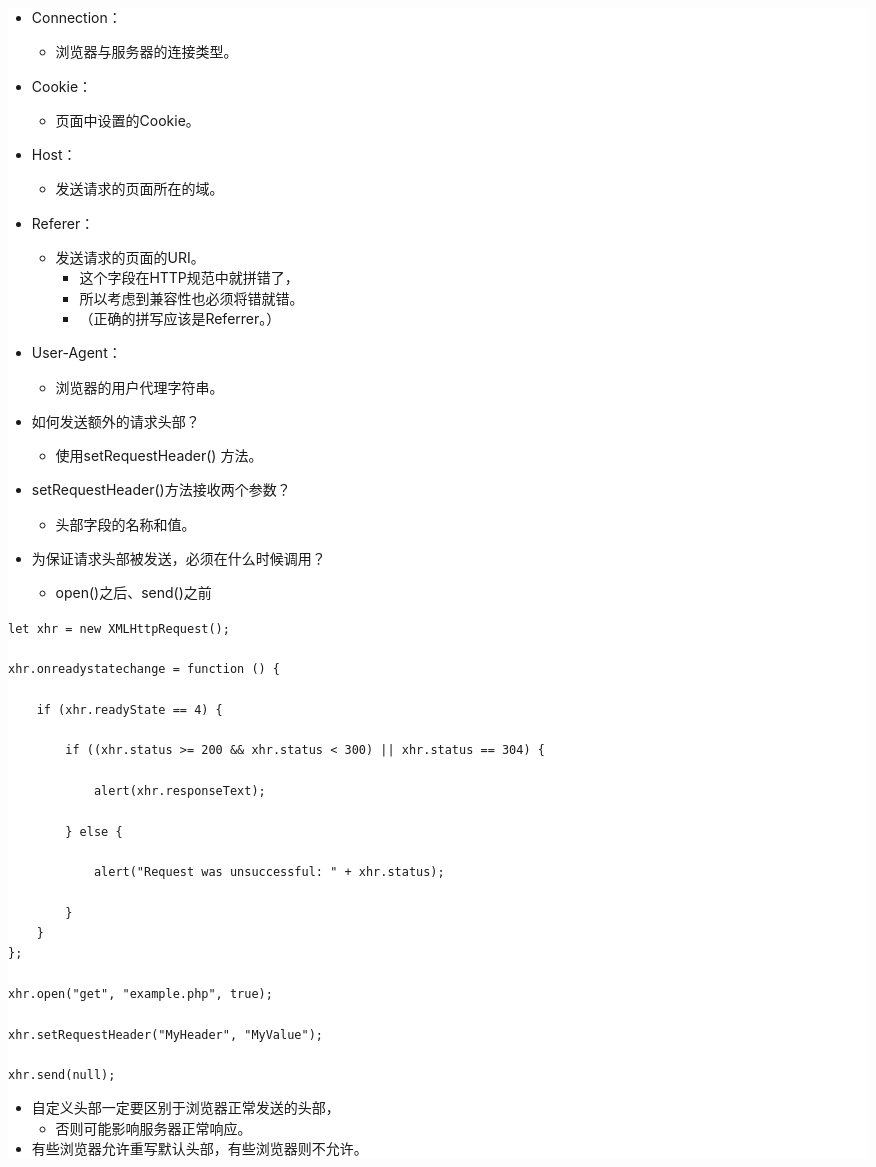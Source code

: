   - Connection：
    - 浏览器与服务器的连接类型。 

  - Cookie：
    - 页面中设置的Cookie。 

  - Host：
    - 发送请求的页面所在的域。 

  - Referer：
    - 发送请求的页面的URI。
      - 这个字段在HTTP规范中就拼错了，
      - 所以考虑到兼容性也必须将错就错。
      - （正确的拼写应该是Referrer。） 

  - User-Agent：
    - 浏览器的用户代理字符串。

- 如何发送额外的请求头部？
  - 使用setRequestHeader() 方法。
- setRequestHeader()方法接收两个参数？
  - 头部字段的名称和值。
- 为保证请求头部被发送，必须在什么时候调用？
  - open()之后、send()之前

```
let xhr = new XMLHttpRequest();

xhr.onreadystatechange = function () {

    if (xhr.readyState == 4) {
    
        if ((xhr.status >= 200 && xhr.status < 300) || xhr.status == 304) {
        
            alert(xhr.responseText);
            
        } else {
        
            alert("Request was unsuccessful: " + xhr.status);
            
        }
    }
};

xhr.open("get", "example.php", true);

xhr.setRequestHeader("MyHeader", "MyValue");

xhr.send(null);
```

- 自定义头部一定要区别于浏览器正常发送的头部，
  - 否则可能影响服务器正常响应。
- 有些浏览器允许重写默认头部，有些浏览器则不允许。 
